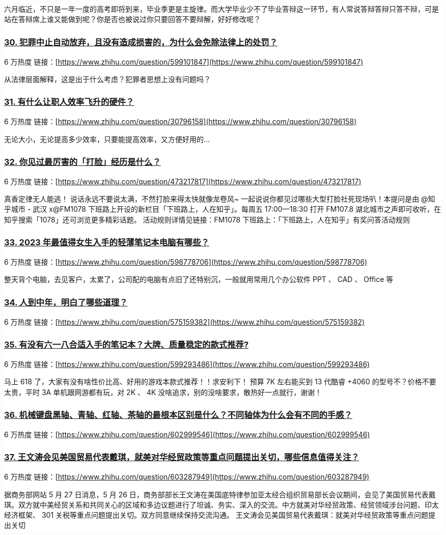 六月临近，不只是一年一度的高考即将到来，毕业季更是主旋律。而大学毕业少不了毕业答辩这一环节，有人常说答辩答辩只答不辩，可是站在答辩席上谁又能做到呢？你是否也被说过你只要回答不要辩解，好好修改呢？

### [30. 犯罪中止自动放弃，且没有造成损害的，为什么会免除法律上的处罚？](https://www.zhihu.com/question/599101847)
6 万热度 链接：[https://www.zhihu.com/question/599101847](https://www.zhihu.com/question/599101847)

从法律层面解释，这是出于什么考虑？犯罪者思想上没有问题吗？

### [31. 有什么让职人效率飞升的硬件？](https://www.zhihu.com/question/30796158)
6 万热度 链接：[https://www.zhihu.com/question/30796158](https://www.zhihu.com/question/30796158)

无论大小，无论提高多少效率，只要能提高效率，又方便好用的…

### [32. 你见过最厉害的「打脸」经历是什么？](https://www.zhihu.com/question/473217817)
6 万热度 链接：[https://www.zhihu.com/question/473217817](https://www.zhihu.com/question/473217817)

真香定律无人能逃！ 说话永远不要说太满，不然打脸来得太快就像龙卷风~ 一起说说你都见过哪些大型打脸社死现场叭！本提问是由 @知乎城市 - 武汉 x@FM1078 下班路上开设的新栏目「下班路上，人在知乎」。每周五 17:00—18:30 打开 FM107.8 湖北城市之声即可收听，在知乎搜索「1078」还可浏览更多精彩话题。 活动规则详情见链接：FM1078 下班路上：「下班路上，人在知乎」有奖问答活动规则

### [33. 2023 年最值得女生入手的轻薄笔记本电脑有哪些？](https://www.zhihu.com/question/598778706)
6 万热度 链接：[https://www.zhihu.com/question/598778706](https://www.zhihu.com/question/598778706)

整天背个电脑，去见客户，太累了，公司配的电脑有点旧了还特别沉，一般就用常用几个办公软件 PPT 、 CAD 、 Office 等

### [34. 人到中年，明白了哪些道理？](https://www.zhihu.com/question/575159382)
6 万热度 链接：[https://www.zhihu.com/question/575159382](https://www.zhihu.com/question/575159382)



### [35. 有没有六一八合适入手的笔记本？大牌、质量稳定的款式推荐?](https://www.zhihu.com/question/599293486)
6 万热度 链接：[https://www.zhihu.com/question/599293486](https://www.zhihu.com/question/599293486)

马上 618 了，大家有没有啥性价比高、好用的游戏本款式推荐！！求安利下！ 预算 7K 左右能买到 13 代酷睿 +4060 的型号不？价格不要太贵，平时 3A 单机跟网游都有玩，对 2K 、 4K 没啥追求，别的没啥要求，散热好一点就行，谢谢！

### [36. 机械键盘黑轴、青轴、红轴、茶轴的最根本区别是什么？不同轴体为什么会有不同的手感？](https://www.zhihu.com/question/602999546)
6 万热度 链接：[https://www.zhihu.com/question/602999546](https://www.zhihu.com/question/602999546)



### [37. 王文涛会见美国贸易代表戴琪，就美对华经贸政策等重点问题提出关切，哪些信息值得关注？](https://www.zhihu.com/question/603287949)
6 万热度 链接：[https://www.zhihu.com/question/603287949](https://www.zhihu.com/question/603287949)

据商务部网站 5 月 27 日消息，5 月 26 日，商务部部长王文涛在美国底特律参加亚太经合组织贸易部长会议期间，会见了美国贸易代表戴琪。双方就中美经贸关系和共同关心的区域和多边议题进行了坦诚、务实、深入的交流。中方就美对华经贸政策、经贸领域涉台问题、印太经济框架、 301 关税等重点问题提出关切。双方同意继续保持交流沟通。 王文涛会见美国贸易代表戴琪：就美对华经贸政策等重点问题提出关切
